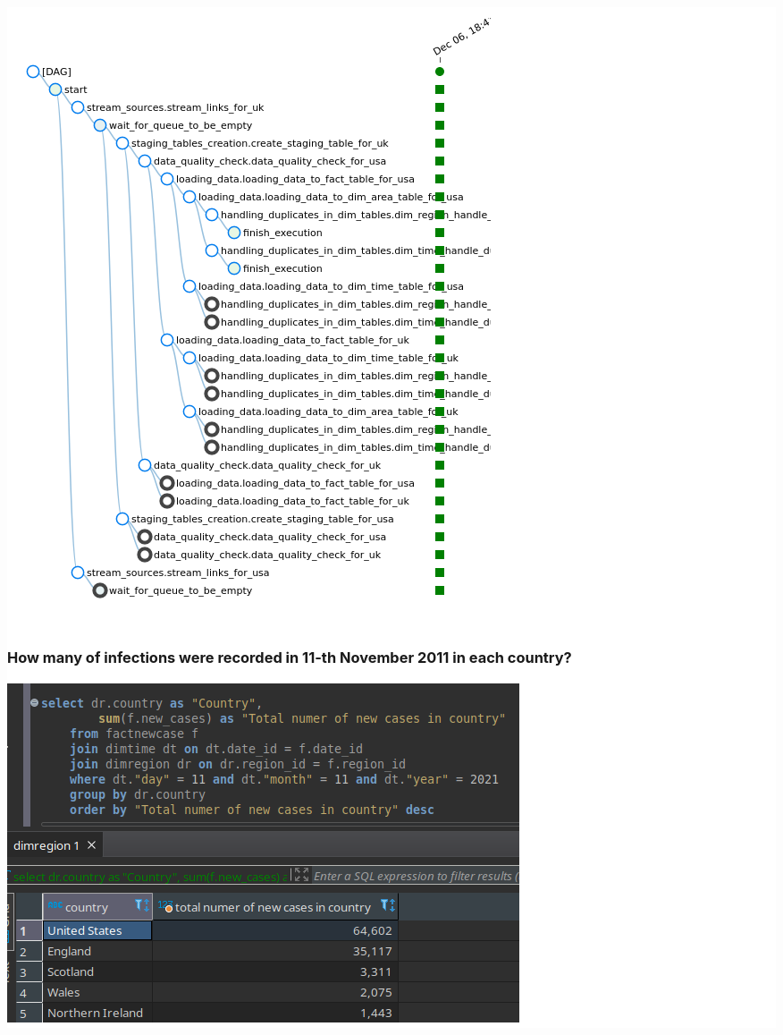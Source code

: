 ![DAG is successfully complete](docs/airflow-tree.png?raw=true "DAG is successfully complete")

### How many of infections were recorded in 11-th November 2011 in each country?
![How many of infections were recorded in 11-th November 2011 in each country?](docs/query_1.png?raw=true "How many of infections were recorded in 11-th November 2011 in each country?")

